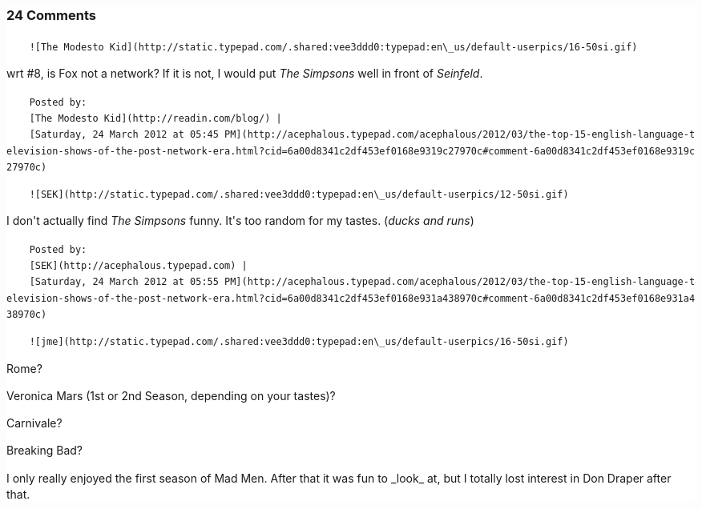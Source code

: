 ### 24 Comments 

		

                
[]()

	

		![The Modesto Kid](http://static.typepad.com/.shared:vee3ddd0:typepad:en\_us/default-userpics/16-50si.gif)
	

	

		

wrt #8, is Fox not a network? If it is not, I would put _The Simpsons_ well in front of _Seinfeld_.

	

		Posted by:
		[The Modesto Kid](http://readin.com/blog/) |
		[Saturday, 24 March 2012 at 05:45 PM](http://acephalous.typepad.com/acephalous/2012/03/the-top-15-english-language-television-shows-of-the-post-network-era.html?cid=6a00d8341c2df453ef0168e9319c27970c#comment-6a00d8341c2df453ef0168e9319c27970c)

[]()

	

		![SEK](http://static.typepad.com/.shared:vee3ddd0:typepad:en\_us/default-userpics/12-50si.gif)
	

	

		

I don't actually find _The Simpsons_ funny. It's too random for my tastes. (_ducks and runs_)

	

		Posted by:
		[SEK](http://acephalous.typepad.com) |
		[Saturday, 24 March 2012 at 05:55 PM](http://acephalous.typepad.com/acephalous/2012/03/the-top-15-english-language-television-shows-of-the-post-network-era.html?cid=6a00d8341c2df453ef0168e931a438970c#comment-6a00d8341c2df453ef0168e931a438970c)

[]()

	

		![jme](http://static.typepad.com/.shared:vee3ddd0:typepad:en\_us/default-userpics/16-50si.gif)
	

	

		

Rome?

Veronica Mars (1st or 2nd Season, depending on your tastes)?

Carnivale?

Breaking Bad?

I only really enjoyed the first season of Mad Men. After that it was fun to \_look\_ at, but I totally lost interest in Don Draper after that.
